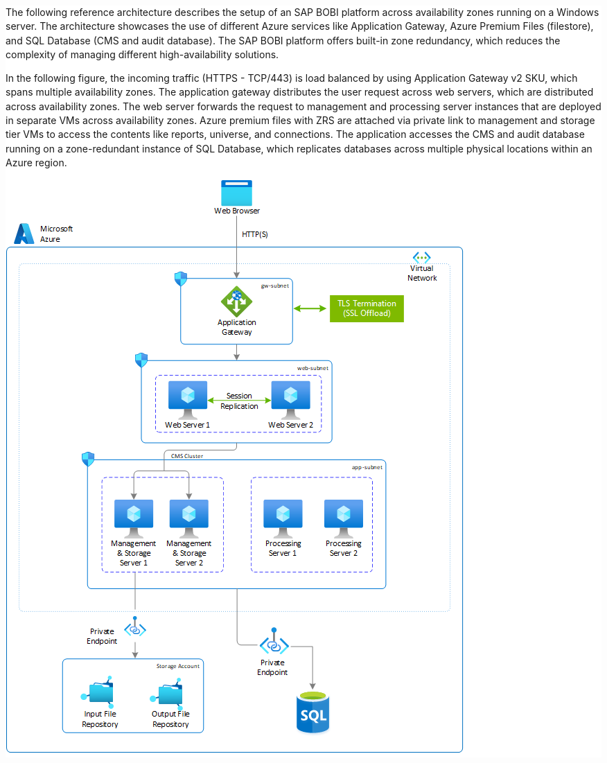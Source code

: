 The following reference architecture describes the setup of an SAP BOBI platform across availability zones running on a Windows server. The architecture showcases the use of different Azure services like Application Gateway, Azure Premium Files (filestore), and SQL Database (CMS and audit database). The SAP BOBI platform offers built-in zone redundancy, which reduces the complexity of managing different high-availability solutions.

In the following figure, the incoming traffic (HTTPS - TCP/443) is load balanced by using Application Gateway v2 SKU, which spans multiple availability zones. The application gateway distributes the user request across web servers, which are distributed across availability zones. The web server forwards the request to management and processing server instances that are deployed in separate VMs across availability zones. Azure premium files with ZRS are attached via private link to management and storage tier VMs to access the contents like reports, universe, and connections. The application accesses the CMS and audit database running on a zone-redundant instance of SQL Database, which replicates databases across multiple physical locations within an Azure region.

![Diagram that shows high-availability architecture for an SAP BOBI platform on Windows.](media/businessobjects-deployment-guide/businessobjects-deployment-windows-high-availability-availability-zone.png)
